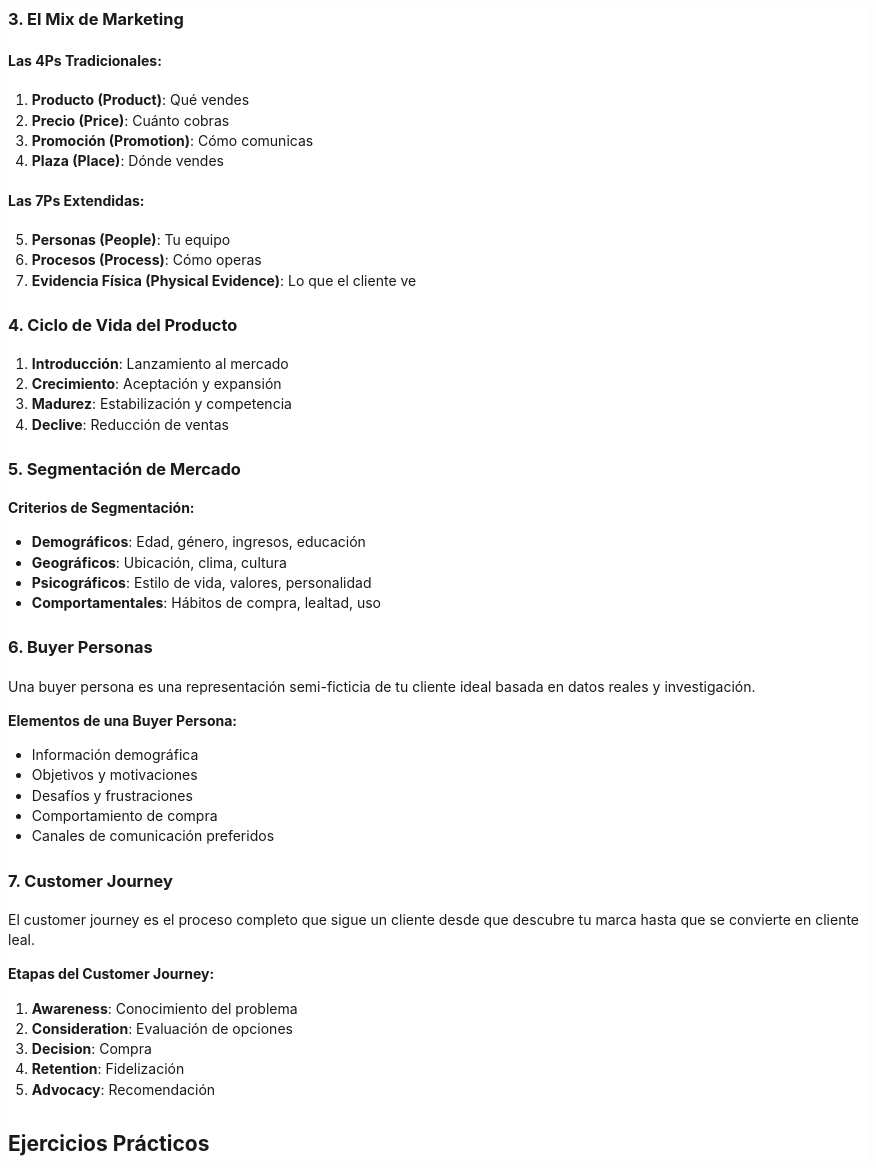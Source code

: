 ### 3. El Mix de Marketing

#### Las 4Ps Tradicionales:
1. **Producto (Product)**: Qué vendes
2. **Precio (Price)**: Cuánto cobras
3. **Promoción (Promotion)**: Cómo comunicas
4. **Plaza (Place)**: Dónde vendes

#### Las 7Ps Extendidas:
5. **Personas (People)**: Tu equipo
6. **Procesos (Process)**: Cómo operas
7. **Evidencia Física (Physical Evidence)**: Lo que el cliente ve

### 4. Ciclo de Vida del Producto

1. **Introducción**: Lanzamiento al mercado
2. **Crecimiento**: Aceptación y expansión
3. **Madurez**: Estabilización y competencia
4. **Declive**: Reducción de ventas

### 5. Segmentación de Mercado

**Criterios de Segmentación:**
- **Demográficos**: Edad, género, ingresos, educación
- **Geográficos**: Ubicación, clima, cultura
- **Psicográficos**: Estilo de vida, valores, personalidad
- **Comportamentales**: Hábitos de compra, lealtad, uso

### 6. Buyer Personas

Una buyer persona es una representación semi-ficticia de tu cliente ideal basada en datos reales y investigación.

**Elementos de una Buyer Persona:**
- Información demográfica
- Objetivos y motivaciones
- Desafíos y frustraciones
- Comportamiento de compra
- Canales de comunicación preferidos

### 7. Customer Journey

El customer journey es el proceso completo que sigue un cliente desde que descubre tu marca hasta que se convierte en cliente leal.

**Etapas del Customer Journey:**
1. **Awareness**: Conocimiento del problema
2. **Consideration**: Evaluación de opciones
3. **Decision**: Compra
4. **Retention**: Fidelización
5. **Advocacy**: Recomendación

## Ejercicios Prácticos
